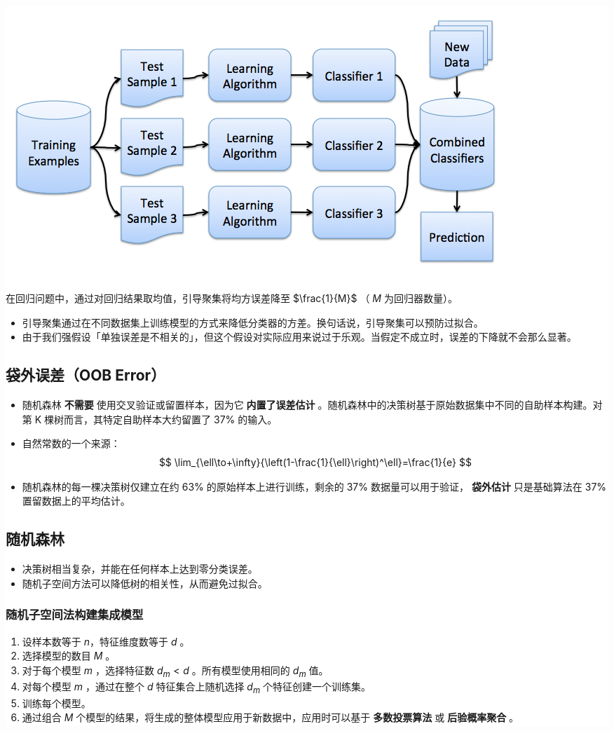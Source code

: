 ![Bagging 投票技术](examine-5/Examine-5-01.png)

在回归问题中，通过对回归结果取均值，引导聚集将均方误差降至 $\frac{1}{M}$ （ $M$ 为回归器数量）。

- 引导聚集通过在不同数据集上训练模型的方式来降低分类器的方差。换句话说，引导聚集可以预防过拟合。
- 由于我们强假设「单独误差是不相关的」，但这个假设对实际应用来说过于乐观。当假定不成立时，误差的下降就不会那么显著。

## 袋外误差（OOB Error）

- 随机森林 **不需要** 使用交叉验证或留置样本，因为它 **内置了误差估计** 。随机森林中的决策树基于原始数据集中不同的自助样本构建。对第 K 棵树而言，其特定自助样本大约留置了 37% 的输入。

- 自然常数的一个来源：
  $$
  \lim_{\ell\to+\infty}{\left(1-\frac{1}{\ell}\right)^\ell}=\frac{1}{e}
  $$

- 随机森林的每一棵决策树仅建立在约 63% 的原始样本上进行训练，剩余的 37% 数据量可以用于验证， **袋外估计** 只是基础算法在 37% 置留数据上的平均估计。

## 随机森林

- 决策树相当复杂，并能在任何样本上达到零分类误差。
- 随机子空间方法可以降低树的相关性，从而避免过拟合。

### 随机子空间法构建集成模型

1. 设样本数等于 $n$，特征维度数等于 $d$ 。
2. 选择模型的数目 $M$ 。
3. 对于每个模型 $m$ ，选择特征数 $d_m\lt d$ 。所有模型使用相同的 $d_m$ 值。
4. 对每个模型 $m$ ，通过在整个 $d$ 特征集合上随机选择 $d_m$ 个特征创建一个训练集。
5. 训练每个模型。
6. 通过组合 $M$ 个模型的结果，将生成的整体模型应用于新数据中，应用时可以基于 **多数投票算法** 或 **后验概率聚合** 。
